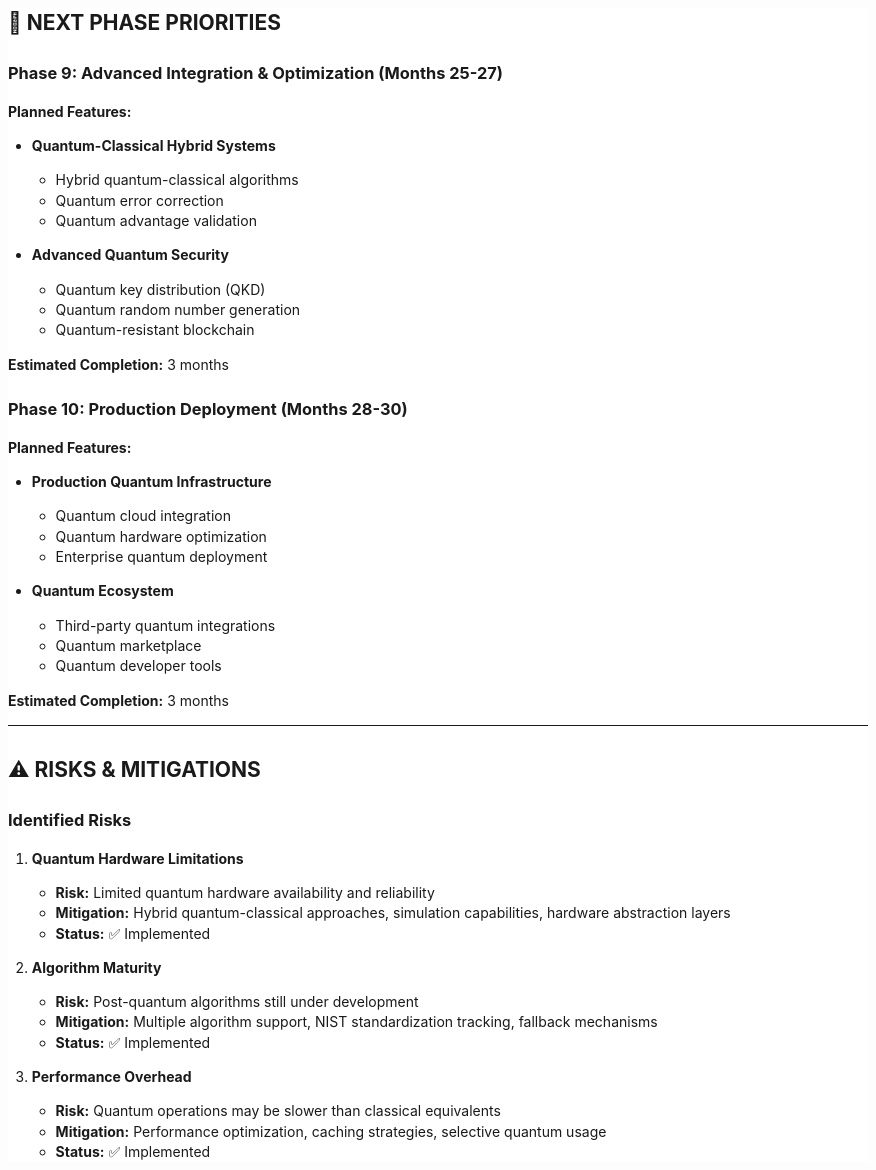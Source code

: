 
## 🔄 **NEXT PHASE PRIORITIES**

### **Phase 9: Advanced Integration & Optimization (Months 25-27)**

**Planned Features:**
- **Quantum-Classical Hybrid Systems**
  - Hybrid quantum-classical algorithms
  - Quantum error correction
  - Quantum advantage validation

- **Advanced Quantum Security**
  - Quantum key distribution (QKD)
  - Quantum random number generation
  - Quantum-resistant blockchain

**Estimated Completion:** 3 months

### **Phase 10: Production Deployment (Months 28-30)**

**Planned Features:**
- **Production Quantum Infrastructure**
  - Quantum cloud integration
  - Quantum hardware optimization
  - Enterprise quantum deployment

- **Quantum Ecosystem**
  - Third-party quantum integrations
  - Quantum marketplace
  - Quantum developer tools

**Estimated Completion:** 3 months

---

## ⚠️ **RISKS & MITIGATIONS**

### **Identified Risks**

1. **Quantum Hardware Limitations**
   - **Risk:** Limited quantum hardware availability and reliability
   - **Mitigation:** Hybrid quantum-classical approaches, simulation capabilities, hardware abstraction layers
   - **Status:** ✅ Implemented

2. **Algorithm Maturity**
   - **Risk:** Post-quantum algorithms still under development
   - **Mitigation:** Multiple algorithm support, NIST standardization tracking, fallback mechanisms
   - **Status:** ✅ Implemented

3. **Performance Overhead**
   - **Risk:** Quantum operations may be slower than classical equivalents
   - **Mitigation:** Performance optimization, caching strategies, selective quantum usage
   - **Status:** ✅ Implemented
